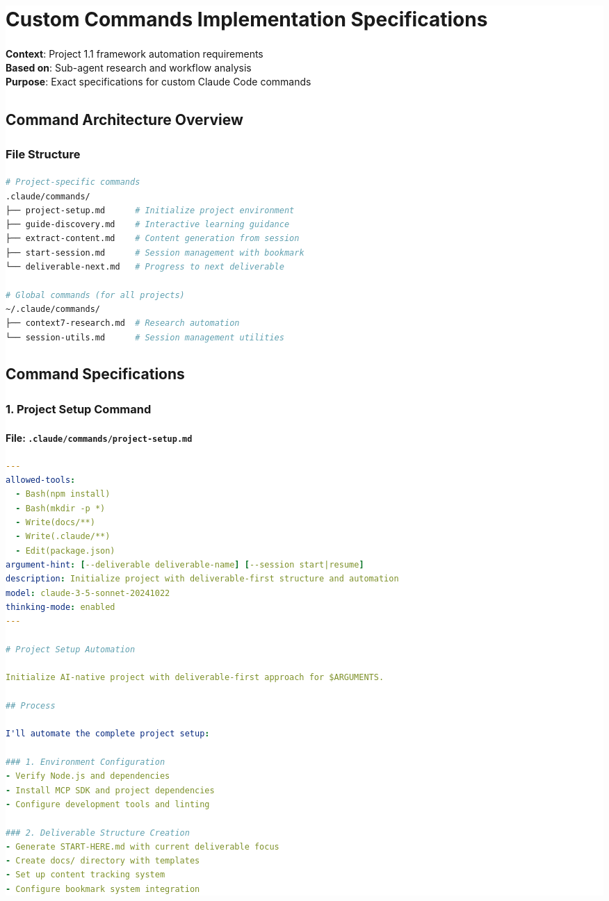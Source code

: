 # Custom Commands Implementation Specifications

**Context**: Project 1.1 framework automation requirements  
**Based on**: Sub-agent research and workflow analysis  
**Purpose**: Exact specifications for custom Claude Code commands  

## Command Architecture Overview

### File Structure
```bash
# Project-specific commands
.claude/commands/
├── project-setup.md      # Initialize project environment
├── guide-discovery.md    # Interactive learning guidance  
├── extract-content.md    # Content generation from session
├── start-session.md      # Session management with bookmark
└── deliverable-next.md   # Progress to next deliverable

# Global commands (for all projects)
~/.claude/commands/
├── context7-research.md  # Research automation
└── session-utils.md      # Session management utilities
```

## Command Specifications

### 1. Project Setup Command

#### File: `.claude/commands/project-setup.md`
```yaml
---
allowed-tools: 
  - Bash(npm install)
  - Bash(mkdir -p *)
  - Write(docs/**)
  - Write(.claude/**)
  - Edit(package.json)
argument-hint: [--deliverable deliverable-name] [--session start|resume]
description: Initialize project with deliverable-first structure and automation
model: claude-3-5-sonnet-20241022
thinking-mode: enabled
---

# Project Setup Automation

Initialize AI-native project with deliverable-first approach for $ARGUMENTS.

## Process

I'll automate the complete project setup:

### 1. Environment Configuration
- Verify Node.js and dependencies
- Install MCP SDK and project dependencies  
- Configure development tools and linting

### 2. Deliverable Structure Creation
- Generate START-HERE.md with current deliverable focus
- Create docs/ directory with templates
- Set up content tracking system
- Configure bookmark system integration
```